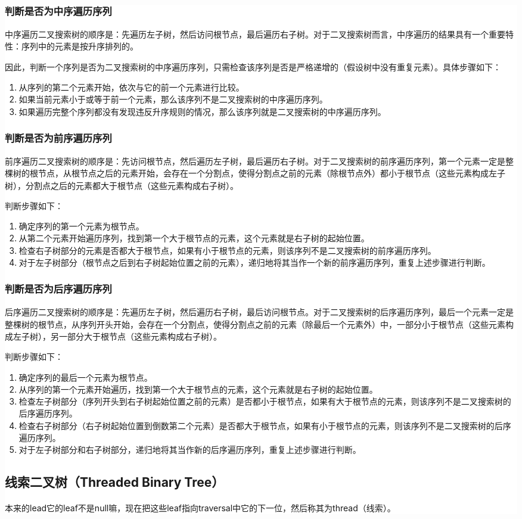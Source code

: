 ### 判断是否为中序遍历序列
中序遍历二叉搜索树的顺序是：先遍历左子树，然后访问根节点，最后遍历右子树。对于二叉搜索树而言，中序遍历的结果具有一个重要特性：序列中的元素是按升序排列的。

因此，判断一个序列是否为二叉搜索树的中序遍历序列，只需检查该序列是否是严格递增的（假设树中没有重复元素）。具体步骤如下：
1. 从序列的第二个元素开始，依次与它的前一个元素进行比较。
2. 如果当前元素小于或等于前一个元素，那么该序列不是二叉搜索树的中序遍历序列。
3. 如果遍历完整个序列都没有发现违反升序规则的情况，那么该序列就是二叉搜索树的中序遍历序列。

### 判断是否为前序遍历序列
前序遍历二叉搜索树的顺序是：先访问根节点，然后遍历左子树，最后遍历右子树。对于二叉搜索树的前序遍历序列，第一个元素一定是整棵树的根节点，从根节点之后的元素开始，会存在一个分割点，使得分割点之前的元素（除根节点外）都小于根节点（这些元素构成左子树），分割点之后的元素都大于根节点（这些元素构成右子树）。

判断步骤如下：
1. 确定序列的第一个元素为根节点。
2. 从第二个元素开始遍历序列，找到第一个大于根节点的元素，这个元素就是右子树的起始位置。
3. 检查右子树部分的元素是否都大于根节点，如果有小于根节点的元素，则该序列不是二叉搜索树的前序遍历序列。
4. 对于左子树部分（根节点之后到右子树起始位置之前的元素），递归地将其当作一个新的前序遍历序列，重复上述步骤进行判断。

### 判断是否为后序遍历序列
后序遍历二叉搜索树的顺序是：先遍历左子树，然后遍历右子树，最后访问根节点。对于二叉搜索树的后序遍历序列，最后一个元素一定是整棵树的根节点，从序列开头开始，会存在一个分割点，使得分割点之前的元素（除最后一个元素外）中，一部分小于根节点（这些元素构成左子树），另一部分大于根节点（这些元素构成右子树）。

判断步骤如下：
1. 确定序列的最后一个元素为根节点。
2. 从序列的第一个元素开始遍历，找到第一个大于根节点的元素，这个元素就是右子树的起始位置。
3. 检查左子树部分（序列开头到右子树起始位置之前的元素）是否都小于根节点，如果有大于根节点的元素，则该序列不是二叉搜索树的后序遍历序列。
4. 检查右子树部分（右子树起始位置到倒数第二个元素）是否都大于根节点，如果有小于根节点的元素，则该序列不是二叉搜索树的后序遍历序列。
5. 对于左子树部分和右子树部分，递归地将其当作新的后序遍历序列，重复上述步骤进行判断。

## 线索二叉树（Threaded Binary Tree）

本来的lead它的leaf不是null嘛，现在把这些leaf指向traversal中它的下一位，然后称其为thread（线索）。